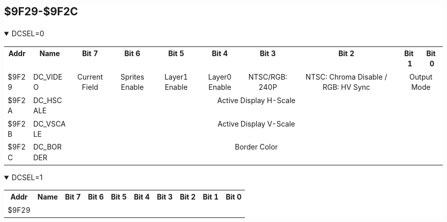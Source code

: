 ## \$9F29-\$9F2C

<details open>
	<summary>DCSEL=0</summary>
	<table>
		<tr>
			<th>Addr</th>
			<th>Name</th>
			<th>Bit&nbsp;7</th>
			<th>Bit&nbsp;6</th>
			<th>Bit&nbsp;5 </th>
			<th>Bit&nbsp;4</th>
			<th>Bit&nbsp;3 </th>
			<th>Bit&nbsp;2</th>
			<th>Bit&nbsp;1 </th>
			<th>Bit&nbsp;0</th>
		</tr>
		<tr>
			<td>$9F29</td>
			<td>DC_VIDEO</td>
			<td colspan="1" align="center">Current Field</td>
			<td colspan="1" align="center">Sprites Enable</td>
			<td colspan="1" align="center">Layer1 Enable</td>
			<td colspan="1" align="center">Layer0 Enable</td>
			<td colspan="1" align="center">NTSC/RGB: 240P</td>
			<td colspan="1" align="center">NTSC: Chroma Disable / RGB: HV Sync </td>
			<td colspan="2" align="center">Output Mode</td>
		</tr>
		<tr>
			<td>$9F2A</td>
			<td>DC_HSCALE<br></td>
			<td colspan="8" align="center">Active Display H-Scale</td>
		</tr>
		<tr>
			<td>$9F2B</td>
			<td>DC_VSCALE<br></td>
			<td colspan="8" align="center">Active Display V-Scale</td>
		</tr>
		<tr>
			<td>$9F2C</td>
			<td>DC_BORDER<br></td>
			<td colspan="8" align="center">Border Color</td>
		</tr>
	</table>
</details>

<details open>
	<summary>DCSEL=1</summary>
	<table>
		<tr>
			<th>Addr</th>
			<th>Name</th>
			<th>Bit&nbsp;7</th>
			<th>Bit&nbsp;6</th>
			<th>Bit&nbsp;5 </th>
			<th>Bit&nbsp;4</th>
			<th>Bit&nbsp;3 </th>
			<th>Bit&nbsp;2</th>
			<th>Bit&nbsp;1 </th>
			<th>Bit&nbsp;0</th>
		</tr>
		<tr>
			<td>$9F29</td>